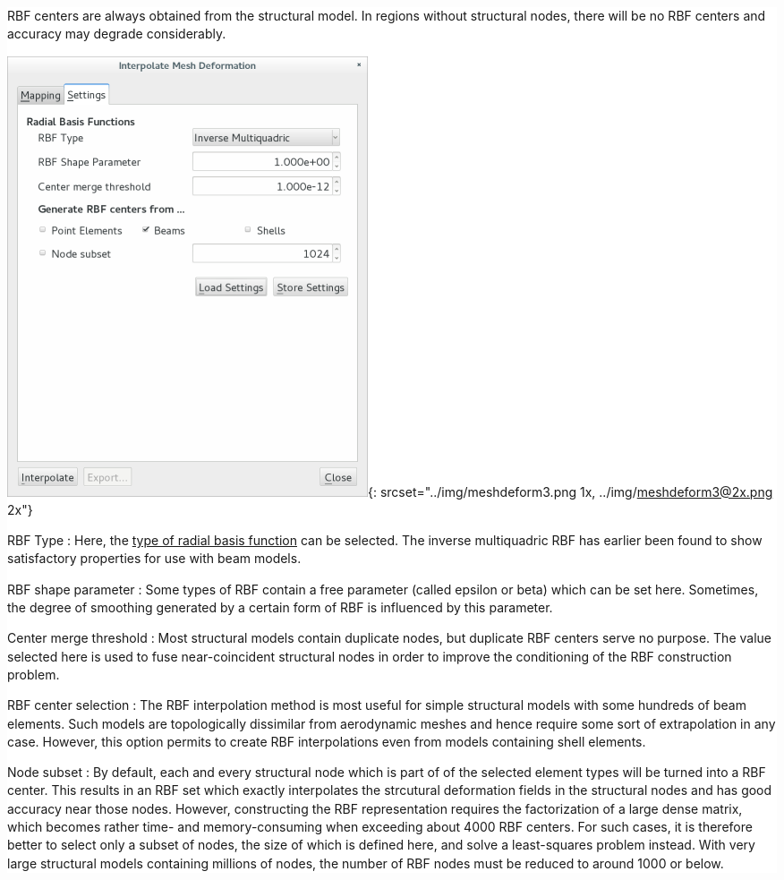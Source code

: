 RBF centers are always obtained from the structural model. In regions without structural nodes, there will be no RBF centers and accuracy may degrade considerably. 

![Advanced Settings - RBF](img/meshdeform3.png){: srcset="../img/meshdeform3.png 1x, ../img/meshdeform3@2x.png 2x"}

RBF Type
: Here, the [type of radial basis function](https://en.wikipedia.org/wiki/Radial_basis_function) 
  can be selected. The inverse multiquadric RBF has earlier 
  been found to show satisfactory properties for use with beam models.
  
RBF shape parameter
: Some types of RBF contain a free parameter (called epsilon or beta) which can
  be set here. Sometimes, the degree of smoothing generated by a certain form of
  RBF is influenced by this parameter.
  
Center merge threshold
: Most structural models contain duplicate nodes, but duplicate RBF centers serve
  no purpose. The value selected here is used to fuse near-coincident structural 
  nodes in order to improve the conditioning of the RBF construction problem.
  
RBF center selection
: The RBF interpolation method is most useful for simple structural models with 
  some hundreds of beam elements. Such models are topologically dissimilar from 
  aerodynamic meshes and hence require some sort of extrapolation in any case. 
  However, this option permits to create RBF interpolations even from models 
  containing shell elements.
  
Node subset
: By default, each and every structural node which is part of of the selected 
  element types will be turned into a RBF center. This results in an RBF set which
  exactly interpolates the strcutural deformation fields in the structural nodes
  and has good accuracy near those nodes. However, constructing the RBF 
  representation requires the factorization of a large dense matrix, which becomes
  rather time- and memory-consuming when exceeding about 4000 RBF centers. For 
  such cases, it is therefore better to select only a subset of nodes, the 
  size of which is defined here, and solve a least-squares problem instead. With
  very large structural models containing millions of nodes, the number of RBF 
  nodes must be reduced to around 1000 or below.
  